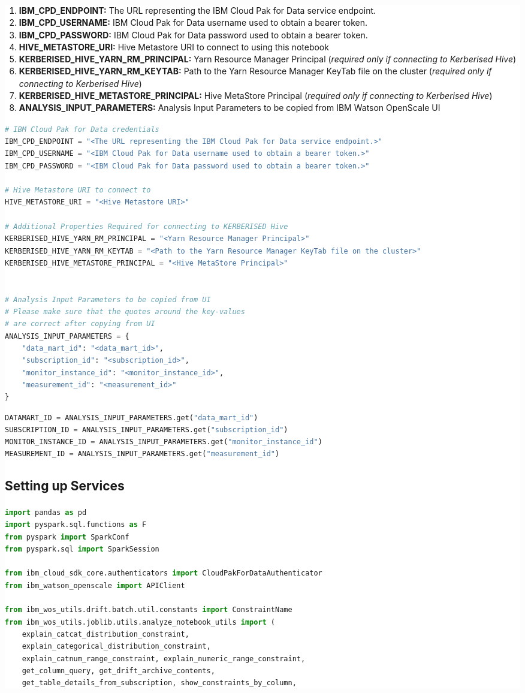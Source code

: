 1. **IBM_CPD_ENDPOINT:** The URL representing the IBM Cloud Pak for Data service endpoint.
2. **IBM_CPD_USERNAME:** IBM Cloud Pak for Data username used to obtain a bearer token.
3. **IBM_CPD_PASSWORD:** IBM Cloud Pak for Data password used to obtain a bearer token.
4. **HIVE_METASTORE_URI:** Hive Metastore URI to connect to using this notebook
5. **KERBERISED_HIVE_YARN_RM_PRINCIPAL:** Yarn Resource Manager Principal (_required only if connecting to Kerberised Hive_)
6. **KERBERISED_HIVE_YARN_RM_KEYTAB:** Path to the Yarn Resource Manager KeyTab file on the cluster (_required only if connecting to Kerberised Hive_)
7. **KERBERISED_HIVE_METASTORE_PRINCIPAL:** Hive MetaStore Principal (_required only if connecting to Kerberised Hive_)
8. **ANALYSIS_INPUT_PARAMETERS:** Analysis Input Parameters to be copied from IBM Watson OpenScale UI


```python
# IBM Cloud Pak for Data credentials
IBM_CPD_ENDPOINT = "<The URL representing the IBM Cloud Pak for Data service endpoint.>"
IBM_CPD_USERNAME = "<IBM Cloud Pak for Data username used to obtain a bearer token.>"
IBM_CPD_PASSWORD = "<IBM Cloud Pak for Data password used to obtain a bearer token.>"

# Hive Metastore URI to connect to
HIVE_METASTORE_URI = "<Hive Metastore URI>"

# Additional Properties Required for connecting to KERBERISED Hive
KERBERISED_HIVE_YARN_RM_PRINCIPAL = "<Yarn Resource Manager Principal>"
KERBERISED_HIVE_YARN_RM_KEYTAB = "<Path to the Yarn Resource Manager KeyTab file on the cluster>"
KERBERISED_HIVE_METASTORE_PRINCIPAL = "<Hive MetaStore Principal>"


# Analysis Input Parameters to be copied from UI
# Please make sure that the quotes around the key-values 
# are correct after copying from UI
ANALYSIS_INPUT_PARAMETERS = {
    "data_mart_id": "<data_mart_id>",
    "subscription_id": "<subscription_id>",
    "monitor_instance_id": "<monitor_instance_id>",
    "measurement_id": "<measurement_id>"
}
```


```python
DATAMART_ID = ANALYSIS_INPUT_PARAMETERS.get("data_mart_id")
SUBSCRIPTION_ID = ANALYSIS_INPUT_PARAMETERS.get("subscription_id")
MONITOR_INSTANCE_ID = ANALYSIS_INPUT_PARAMETERS.get("monitor_instance_id")
MEASUREMENT_ID = ANALYSIS_INPUT_PARAMETERS.get("measurement_id")
```

## Setting up Services


```python
import pandas as pd
import pyspark.sql.functions as F
from pyspark import SparkConf
from pyspark.sql import SparkSession

from ibm_cloud_sdk_core.authenticators import CloudPakForDataAuthenticator
from ibm_watson_openscale import APIClient

from ibm_wos_utils.drift.batch.util.constants import ConstraintName
from ibm_wos_utils.joblib.utils.analyze_notebook_utils import (
    explain_catcat_distribution_constraint,
    explain_categorical_distribution_constraint,
    explain_catnum_range_constraint, explain_numeric_range_constraint,
    get_column_query, get_drift_archive_contents,
    get_table_details_from_subscription, show_constraints_by_column,
```
